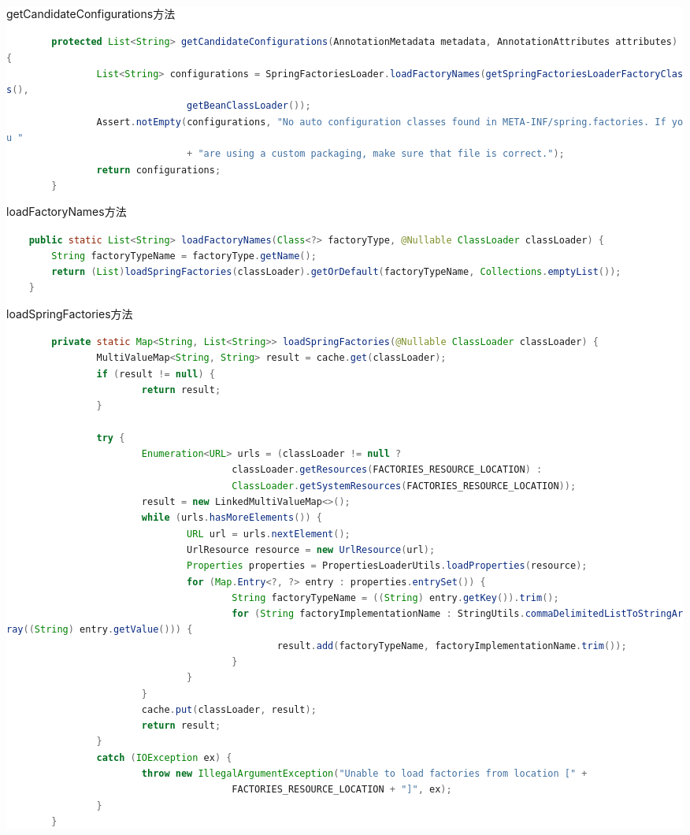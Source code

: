 getCandidateConfigurations方法

```Java
        protected List<String> getCandidateConfigurations(AnnotationMetadata metadata, AnnotationAttributes attributes) {
                List<String> configurations = SpringFactoriesLoader.loadFactoryNames(getSpringFactoriesLoaderFactoryClass(),
                                getBeanClassLoader());
                Assert.notEmpty(configurations, "No auto configuration classes found in META-INF/spring.factories. If you "
                                + "are using a custom packaging, make sure that file is correct.");
                return configurations;
        }
```

loadFactoryNames方法

```Java
    public static List<String> loadFactoryNames(Class<?> factoryType, @Nullable ClassLoader classLoader) {
        String factoryTypeName = factoryType.getName();
        return (List)loadSpringFactories(classLoader).getOrDefault(factoryTypeName, Collections.emptyList());
    }
```

loadSpringFactories方法

```Java
        private static Map<String, List<String>> loadSpringFactories(@Nullable ClassLoader classLoader) {
                MultiValueMap<String, String> result = cache.get(classLoader);
                if (result != null) {
                        return result;
                }

                try {
                        Enumeration<URL> urls = (classLoader != null ?
                                        classLoader.getResources(FACTORIES_RESOURCE_LOCATION) :
                                        ClassLoader.getSystemResources(FACTORIES_RESOURCE_LOCATION));
                        result = new LinkedMultiValueMap<>();
                        while (urls.hasMoreElements()) {
                                URL url = urls.nextElement();
                                UrlResource resource = new UrlResource(url);
                                Properties properties = PropertiesLoaderUtils.loadProperties(resource);
                                for (Map.Entry<?, ?> entry : properties.entrySet()) {
                                        String factoryTypeName = ((String) entry.getKey()).trim();
                                        for (String factoryImplementationName : StringUtils.commaDelimitedListToStringArray((String) entry.getValue())) {
                                                result.add(factoryTypeName, factoryImplementationName.trim());
                                        }
                                }
                        }
                        cache.put(classLoader, result);
                        return result;
                }
                catch (IOException ex) {
                        throw new IllegalArgumentException("Unable to load factories from location [" +
                                        FACTORIES_RESOURCE_LOCATION + "]", ex);
                }
        }
```
